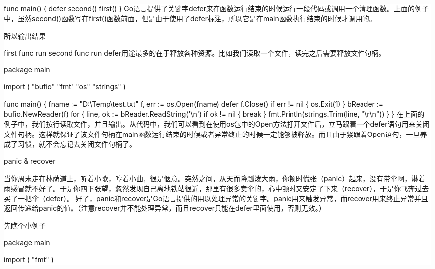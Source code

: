 func main() {
    defer second()
    first()
}
Go语言提供了关键字defer来在函数运行结束的时候运行一段代码或调用一个清理函数。上面的例子中，虽然second()函数写在first()函数前面，但是由于使用了defer标注，所以它是在main函数执行结束的时候才调用的。

所以输出结果

first func run
second func run
defer用途最多的在于释放各种资源。比如我们读取一个文件，读完之后需要释放文件句柄。

package main

import (
    "bufio"
    "fmt"
    "os"
    "strings"
)

func main() {
    fname := "D:\\Temp\\test.txt"
    f, err := os.Open(fname)
    defer f.Close()
    if err != nil {
        os.Exit(1)
    }
    bReader := bufio.NewReader(f)
    for {
        line, ok := bReader.ReadString('\n')
        if ok != nil {
            break
        }
        fmt.Println(strings.Trim(line, "\r\n"))
    }
}
在上面的例子中，我们按行读取文件，并且输出。从代码中，我们可以看到在使用os包中的Open方法打开文件后，立马跟着一个defer语句用来关闭文件句柄。这样就保证了该文件句柄在main函数运行结束的时候或者异常终止的时候一定能够被释放。而且由于紧跟着Open语句，一旦养成了习惯，就不会忘记去关闭文件句柄了。

panic & recover

当你周末走在林荫道上，听着小歌，哼着小曲，很是惬意。突然之间，从天而降瓢泼大雨，你顿时慌张（panic）起来，没有带伞啊，淋着雨感冒就不好了。于是你四下张望，忽然发现自己离地铁站很近，那里有很多卖伞的，心中顿时又安定了下来（recover），于是你飞奔过去买了一把伞（defer）。
好了，panic和recover是Go语言提供的用以处理异常的关键字。panic用来触发异常，而recover用来终止异常并且返回传递给panic的值。（注意recover并不能处理异常，而且recover只能在defer里面使用，否则无效。）

先瞧个小例子

package main

import (
    "fmt"
)
